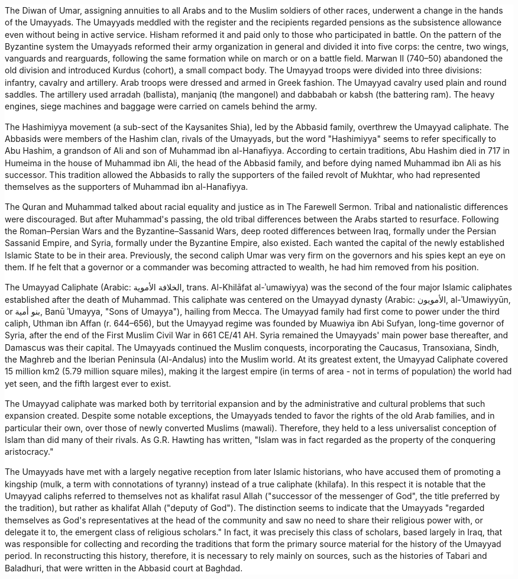 The Diwan of Umar, assigning annuities to all Arabs and to the Muslim soldiers of other races, underwent a change in the hands of the Umayyads. The Umayyads meddled with the register and the recipients regarded pensions as the subsistence allowance even without being in active service. Hisham reformed it and paid only to those who participated in battle. On the pattern of the Byzantine system the Umayyads reformed their army organization in general and divided it into five corps: the centre, two wings, vanguards and rearguards, following the same formation while on march or on a battle field. Marwan II (740–50) abandoned the old division and introduced Kurdus (cohort), a small compact body. The Umayyad troops were divided into three divisions: infantry, cavalry and artillery. Arab troops were dressed and armed in Greek fashion. The Umayyad cavalry used plain and round saddles. The artillery used arradah (ballista), manjaniq (the mangonel) and dabbabah or kabsh (the battering ram). The heavy engines, siege machines and baggage were carried on camels behind the army.

The Hashimiyya movement (a sub-sect of the Kaysanites Shia), led by the Abbasid family, overthrew the Umayyad caliphate. The Abbasids were members of the Hashim clan, rivals of the Umayyads, but the word "Hashimiyya" seems to refer specifically to Abu Hashim, a grandson of Ali and son of Muhammad ibn al-Hanafiyya. According to certain traditions, Abu Hashim died in 717 in Humeima in the house of Muhammad ibn Ali, the head of the Abbasid family, and before dying named Muhammad ibn Ali as his successor. This tradition allowed the Abbasids to rally the supporters of the failed revolt of Mukhtar, who had represented themselves as the supporters of Muhammad ibn al-Hanafiyya.

The Quran and Muhammad talked about racial equality and justice as in The Farewell Sermon. Tribal and nationalistic differences were discouraged. But after Muhammad's passing, the old tribal differences between the Arabs started to resurface. Following the Roman–Persian Wars and the Byzantine–Sassanid Wars, deep rooted differences between Iraq, formally under the Persian Sassanid Empire, and Syria, formally under the Byzantine Empire, also existed. Each wanted the capital of the newly established Islamic State to be in their area. Previously, the second caliph Umar was very firm on the governors and his spies kept an eye on them. If he felt that a governor or a commander was becoming attracted to wealth, he had him removed from his position.

The Umayyad Caliphate (Arabic: الخلافة الأموية‎, trans. Al-Khilāfat al-ʾumawiyya) was the second of the four major Islamic caliphates established after the death of Muhammad. This caliphate was centered on the Umayyad dynasty (Arabic: الأمويون‎, al-ʾUmawiyyūn, or بنو أمية, Banū ʾUmayya, "Sons of Umayya"), hailing from Mecca. The Umayyad family had first come to power under the third caliph, Uthman ibn Affan (r. 644–656), but the Umayyad regime was founded by Muawiya ibn Abi Sufyan, long-time governor of Syria, after the end of the First Muslim Civil War in 661 CE/41 AH. Syria remained the Umayyads' main power base thereafter, and Damascus was their capital. The Umayyads continued the Muslim conquests, incorporating the Caucasus, Transoxiana, Sindh, the Maghreb and the Iberian Peninsula (Al-Andalus) into the Muslim world. At its greatest extent, the Umayyad Caliphate covered 15 million km2 (5.79 million square miles), making it the largest empire (in terms of area - not in terms of population) the world had yet seen, and the fifth largest ever to exist.

The Umayyad caliphate was marked both by territorial expansion and by the administrative and cultural problems that such expansion created. Despite some notable exceptions, the Umayyads tended to favor the rights of the old Arab families, and in particular their own, over those of newly converted Muslims (mawali). Therefore, they held to a less universalist conception of Islam than did many of their rivals. As G.R. Hawting has written, "Islam was in fact regarded as the property of the conquering aristocracy."

The Umayyads have met with a largely negative reception from later Islamic historians, who have accused them of promoting a kingship (mulk, a term with connotations of tyranny) instead of a true caliphate (khilafa). In this respect it is notable that the Umayyad caliphs referred to themselves not as khalifat rasul Allah ("successor of the messenger of God", the title preferred by the tradition), but rather as khalifat Allah ("deputy of God"). The distinction seems to indicate that the Umayyads "regarded themselves as God's representatives at the head of the community and saw no need to share their religious power with, or delegate it to, the emergent class of religious scholars." In fact, it was precisely this class of scholars, based largely in Iraq, that was responsible for collecting and recording the traditions that form the primary source material for the history of the Umayyad period. In reconstructing this history, therefore, it is necessary to rely mainly on sources, such as the histories of Tabari and Baladhuri, that were written in the Abbasid court at Baghdad.
